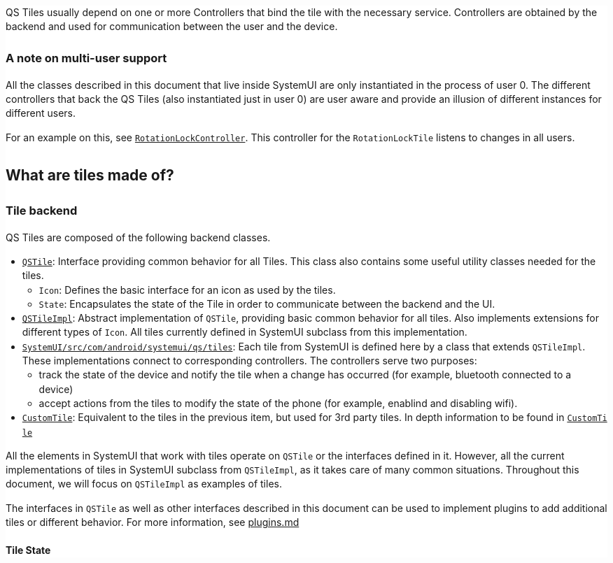 QS Tiles usually depend on one or more Controllers that bind the tile with the necessary service.
Controllers are obtained by the backend and used for communication between the user and the device.

### A note on multi-user support

All the classes described in this document that live inside SystemUI are only instantiated in the
process of user 0. The different controllers that back the QS Tiles (also instantiated just in user
0) are user aware and provide an illusion of different instances for different users.

For an example on this,
see [`RotationLockController`](/packages/SystemUI/src/com/android/systemui/statusbar/policy/RotationLockControllerImpl.java).
This controller for the `RotationLockTile` listens to changes in all users.

## What are tiles made of?

### Tile backend

QS Tiles are composed of the following backend classes.

* [`QSTile`](/packages/SystemUI/plugin/src/com/android/systemui/plugins/qs/QSTile.java): Interface
  providing common behavior for all Tiles. This class also contains some useful utility classes
  needed for the tiles.
    * `Icon`: Defines the basic interface for an icon as used by the tiles.
    * `State`: Encapsulates the state of the Tile in order to communicate between the backend and
      the UI.
* [`QSTileImpl`](/packages/SystemUI/src/com/android/systemui/qs/tileimpl/QSTileImpl.java): Abstract
  implementation of `QSTile`, providing basic common behavior for all tiles. Also implements
  extensions for different types of `Icon`. All tiles currently defined in SystemUI subclass from
  this implementation.
* [`SystemUI/src/com/android/systemui/qs/tiles`](/packages/SystemUI/src/com/android/systemui/qs/tiles):
  Each tile from SystemUI is defined here by a class that extends `QSTileImpl`. These
  implementations connect to corresponding controllers. The controllers serve two purposes:
    * track the state of the device and notify the tile when a change has occurred (for example,
      bluetooth connected to a device)
    * accept actions from the tiles to modify the state of the phone (for example, enablind and
      disabling wifi).
* [`CustomTile`](/packages/SystemUI/src/com/android/systemui/qs/external/CustomTile.java):
  Equivalent to the tiles in the previous item, but used for 3rd party tiles. In depth information
  to be found in [`CustomTile`](#customtile)

All the elements in SystemUI that work with tiles operate on `QSTile` or the interfaces defined in
it. However, all the current implementations of tiles in SystemUI subclass from `QSTileImpl`, as it
takes care of many common situations. Throughout this document, we will focus on `QSTileImpl` as
examples of tiles.

The interfaces in `QSTile` as well as other interfaces described in this document can be used to
implement plugins to add additional tiles or different behavior. For more information,
see [plugins.md](plugins.md)

#### Tile State
